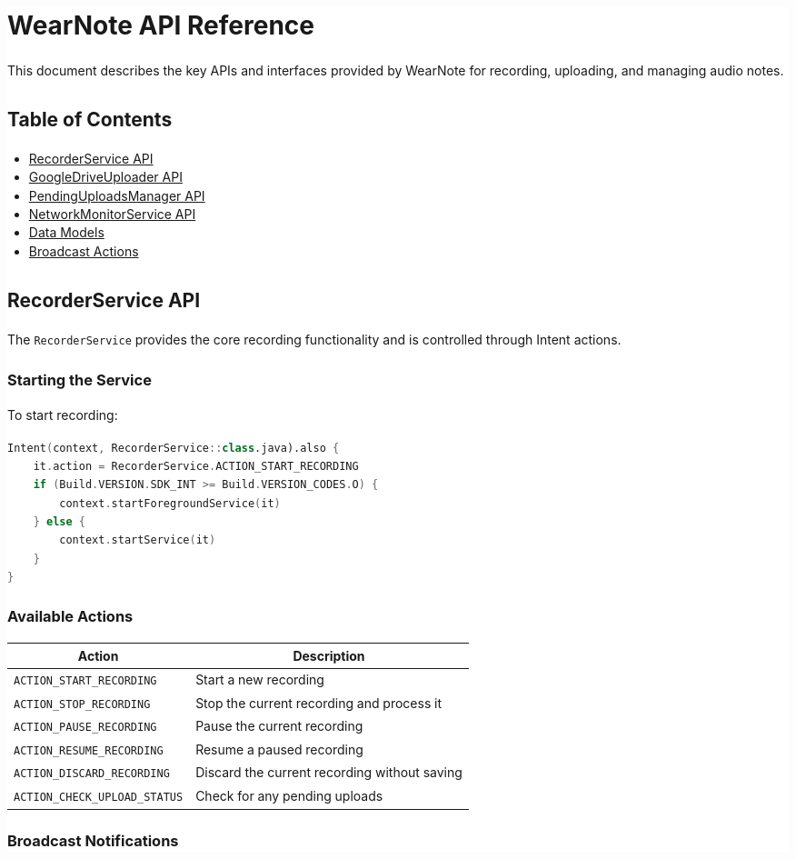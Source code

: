 # WearNote API Reference

This document describes the key APIs and interfaces provided by WearNote for recording, uploading, and managing audio notes.

## Table of Contents

- [RecorderService API](#recorderservice-api)
- [GoogleDriveUploader API](#googledrive-uploader-api)
- [PendingUploadsManager API](#pendinguploadsmanager-api)
- [NetworkMonitorService API](#networkmonitorservice-api)
- [Data Models](#data-models)
- [Broadcast Actions](#broadcast-actions)

## RecorderService API

The `RecorderService` provides the core recording functionality and is controlled through Intent actions.

### Starting the Service

To start recording:

```kotlin
Intent(context, RecorderService::class.java).also {
    it.action = RecorderService.ACTION_START_RECORDING
    if (Build.VERSION.SDK_INT >= Build.VERSION_CODES.O) {
        context.startForegroundService(it)
    } else {
        context.startService(it)
    }
}
```

### Available Actions

| Action | Description |
|--------|-------------|
| `ACTION_START_RECORDING` | Start a new recording |
| `ACTION_STOP_RECORDING` | Stop the current recording and process it |
| `ACTION_PAUSE_RECORDING` | Pause the current recording |
| `ACTION_RESUME_RECORDING` | Resume a paused recording |
| `ACTION_DISCARD_RECORDING` | Discard the current recording without saving |
| `ACTION_CHECK_UPLOAD_STATUS` | Check for any pending uploads |

### Broadcast Notifications
